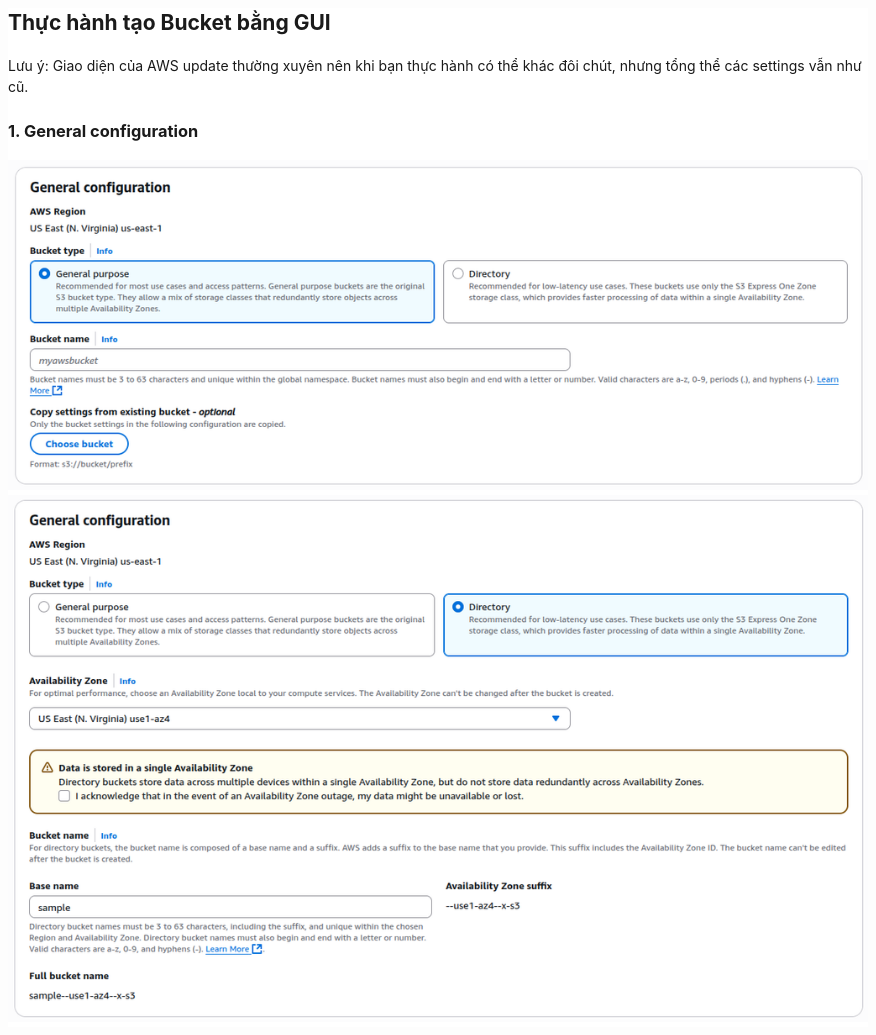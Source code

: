 ## Thực hành tạo Bucket bằng GUI



Lưu ý: Giao diện của AWS update thường xuyên nên khi bạn thực hành có thể khác đôi chút, nhưng tổng thể các settings vẫn như cũ.

### 1. General configuration

![General configuration](../../images/s3/s3-bucket-general-configuration.png)
![General configuration](../../images/s3/s3-bucket-general-configuration-2.png)
